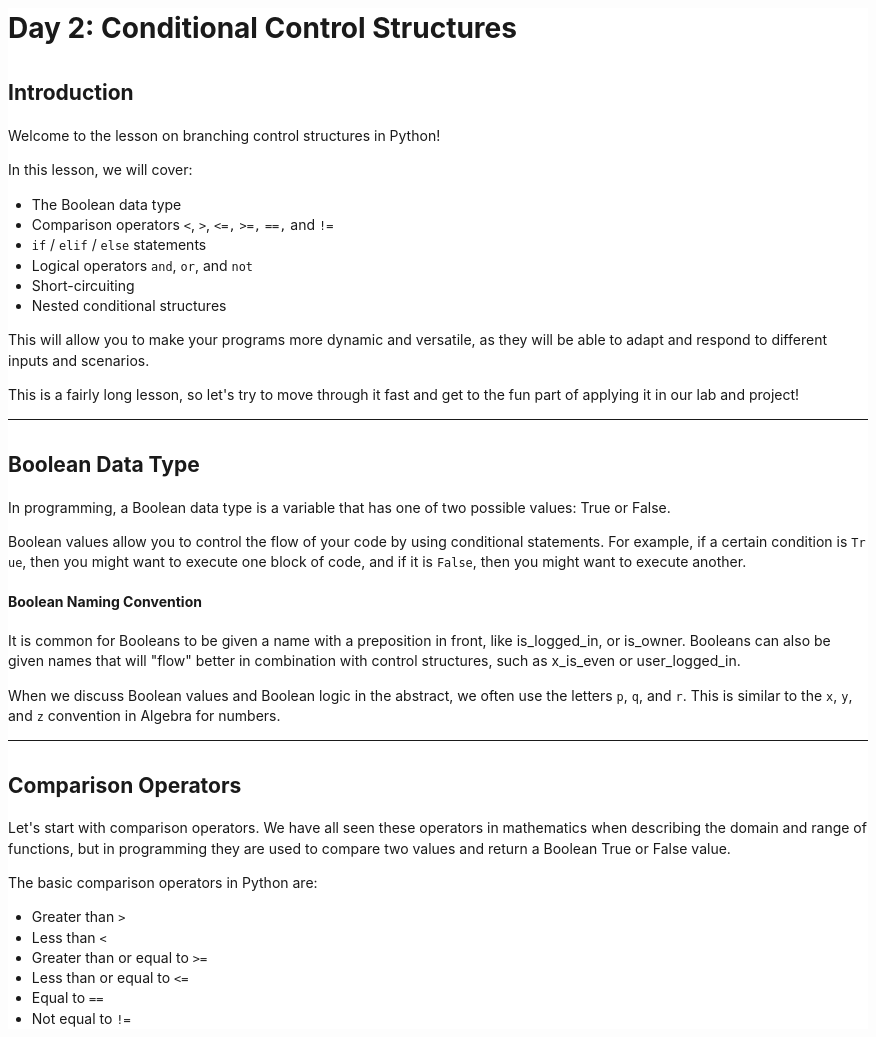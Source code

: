 # Day 2: Conditional Control Structures

## Introduction
Welcome to the lesson on branching control structures in Python! 

In this lesson, we will cover: 
* The Boolean data type
* Comparison operators `<`, `>`, `<=,` `>=,` `==,` and `!=`
* `if` / `elif` / `else` statements
* Logical operators `and`, `or`, and `not`
* Short-circuiting
* Nested conditional structures

This will allow you to make your programs more dynamic and versatile, as they will be able to adapt and respond to different inputs and scenarios.

This is a fairly long lesson, so let's try to move through it fast and get to the fun part of applying it in our lab and project!

---

## Boolean Data Type
In programming, a Boolean data type is a variable that has one of two possible values: True or False.

Boolean values allow you to control the flow of your code by using conditional statements. For example, if a certain condition is `True`, then you might want to execute one block of code, and if it is `False`, then you might want to execute another.

#### Boolean Naming Convention
It is common for Booleans to be given a name with a preposition in front, like is_logged_in, or is_owner. Booleans can also be given names that will "flow" better in combination with control structures, such as x_is_even or user_logged_in.

When we discuss Boolean values and Boolean logic in the abstract, we often use the letters `p`, `q`, and `r`. This is similar to the `x`, `y`, and `z` convention in Algebra for numbers.

---

## Comparison Operators
Let's start with comparison operators. We have all seen these operators in mathematics when describing the domain and range of functions, but in programming they are used to compare two values and return a Boolean True or False value.

The basic comparison operators in Python are:

* Greater than `>`
* Less than `<`
* Greater than or equal to `>=`
* Less than or equal to `<=`
* Equal to `==`
* Not equal to `!=`
